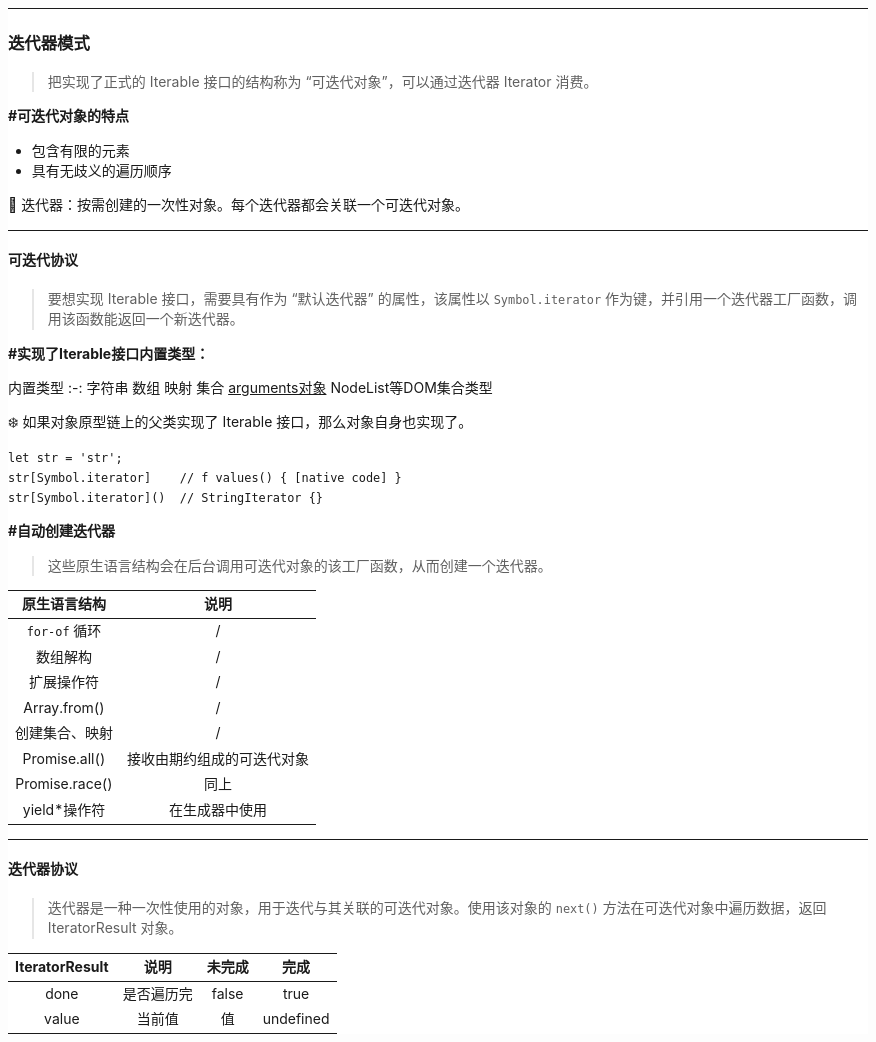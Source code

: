 ----

### 迭代器模式  
> 把实现了正式的 Iterable 接口的结构称为 “可迭代对象”，可以通过迭代器 Iterator 消费。  


**#可迭代对象的特点**  

- 包含有限的元素  
- 具有无歧义的遍历顺序  

:palm_tree: 迭代器：按需创建的一次性对象。每个迭代器都会关联一个可迭代对象。

----

#### 可迭代协议  
> 要想实现 Iterable 接口，需要具有作为 “默认迭代器” 的属性，该属性以 `Symbol.iterator` 作为键，并引用一个迭代器工厂函数，调用该函数能返回一个新迭代器。   

**#实现了Iterable接口内置类型：**  

内置类型 
:-:
字符串
数组
映射
集合
[arguments对象](https://github.com/SpringLoach/origin-2021/blob/happy-day/JavaScript/第十章-函数.md#理解参数)
NodeList等DOM集合类型

:snowflake: 如果对象原型链上的父类实现了 Iterable 接口，那么对象自身也实现了。  

```
let str = 'str';  
str[Symbol.iterator]    // f values() { [native code] }
str[Symbol.iterator]()  // StringIterator {}
```

**#自动创建迭代器**  
> 这些原生语言结构会在后台调用可迭代对象的该工厂函数，从而创建一个迭代器。  

原生语言结构 | 说明
:-: | :-:
`for-of` 循环 | /
数组解构 | /
扩展操作符 | /
Array.from() | /
创建集合、映射 | /  
Promise.all() | 接收由期约组成的可迭代对象
Promise.race() | 同上
yield\*操作符 | 在生成器中使用  

----

#### 迭代器协议  
> 迭代器是一种一次性使用的对象，用于迭代与其关联的可迭代对象。使用该对象的 `next()` 方法在可迭代对象中遍历数据，返回 IteratorResult 对象。  

IteratorResult | 说明 | 未完成 | 完成
:-: | :-: | :-: | :-:
done | 是否遍历完 | false | true
value | 当前值 | 值 | undefined

